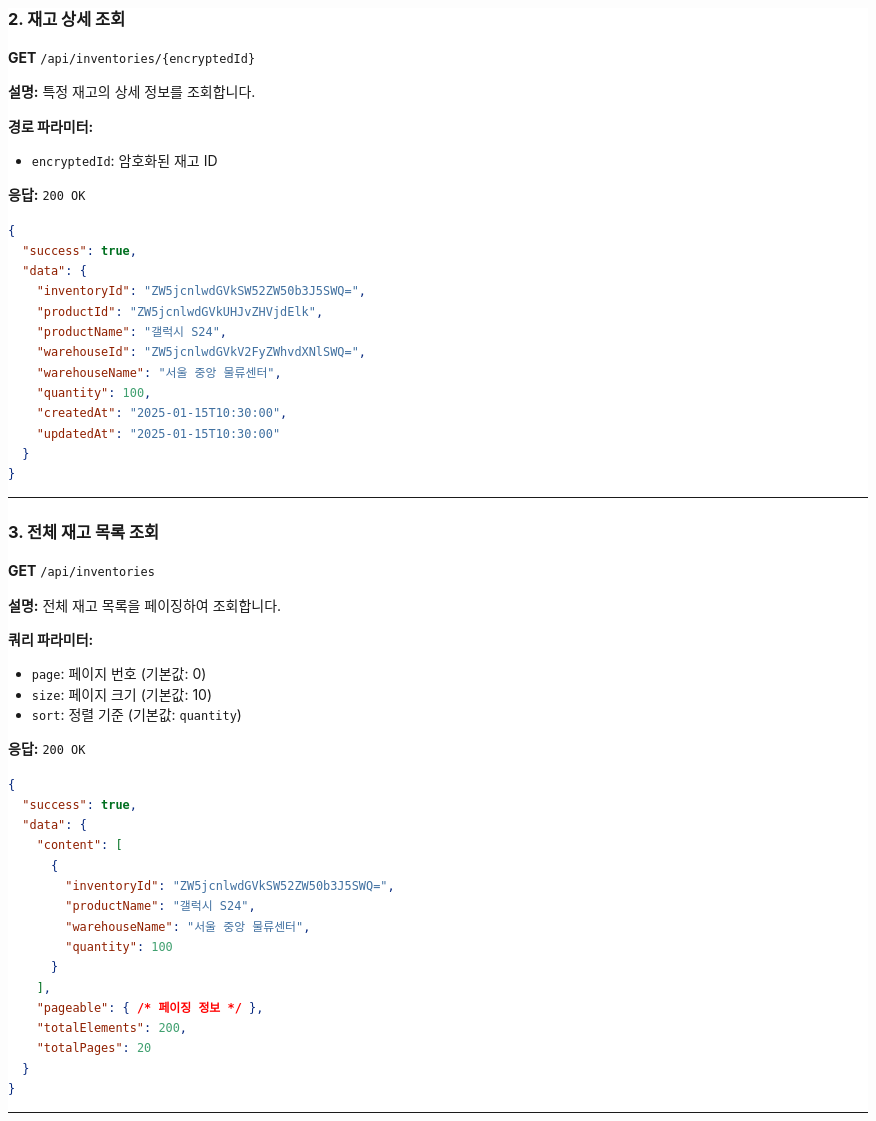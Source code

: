 
### 2. 재고 상세 조회

**GET** `/api/inventories/{encryptedId}`

**설명:** 특정 재고의 상세 정보를 조회합니다.

**경로 파라미터:**
- `encryptedId`: 암호화된 재고 ID

**응답:** `200 OK`
```json
{
  "success": true,
  "data": {
    "inventoryId": "ZW5jcnlwdGVkSW52ZW50b3J5SWQ=",
    "productId": "ZW5jcnlwdGVkUHJvZHVjdElk",
    "productName": "갤럭시 S24",
    "warehouseId": "ZW5jcnlwdGVkV2FyZWhvdXNlSWQ=",
    "warehouseName": "서울 중앙 물류센터",
    "quantity": 100,
    "createdAt": "2025-01-15T10:30:00",
    "updatedAt": "2025-01-15T10:30:00"
  }
}
```

---

### 3. 전체 재고 목록 조회

**GET** `/api/inventories`

**설명:** 전체 재고 목록을 페이징하여 조회합니다.

**쿼리 파라미터:**
- `page`: 페이지 번호 (기본값: 0)
- `size`: 페이지 크기 (기본값: 10)
- `sort`: 정렬 기준 (기본값: `quantity`)

**응답:** `200 OK`
```json
{
  "success": true,
  "data": {
    "content": [
      {
        "inventoryId": "ZW5jcnlwdGVkSW52ZW50b3J5SWQ=",
        "productName": "갤럭시 S24",
        "warehouseName": "서울 중앙 물류센터",
        "quantity": 100
      }
    ],
    "pageable": { /* 페이징 정보 */ },
    "totalElements": 200,
    "totalPages": 20
  }
}
```

---